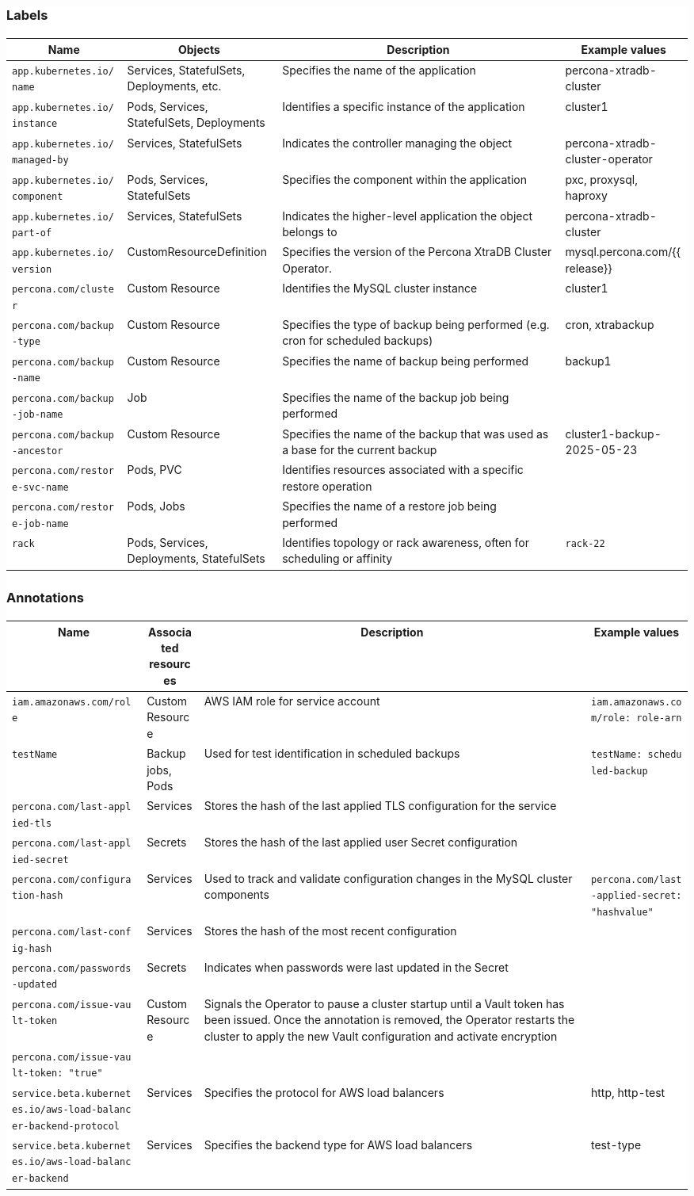 ### Labels

| Name                        | Objects                          | Description                                      | Example values                          |
|-----------------------------|-----------------------------------|------------------------------------------------|-----------------------------------------|
| `app.kubernetes.io/name`      | Services, StatefulSets, Deployments, etc. | Specifies the name of the application          | percona-xtradb-cluster |
| `app.kubernetes.io/instance`  | Pods, Services, StatefulSets, Deployments | Identifies a specific instance of the application | cluster1 |
| `app.kubernetes.io/managed-by`| Services, StatefulSets           | Indicates the controller managing the object    | percona-xtradb-cluster-operator |
| `app.kubernetes.io/component`| Pods, Services, StatefulSets           | Specifies the component within the application  | pxc, proxysql, haproxy                  |
| `app.kubernetes.io/part-of`   | Services, StatefulSets           | Indicates the higher-level application the object belongs to | percona-xtradb-cluster                          |
| `app.kubernetes.io/version`  | CustomResourceDefinition          | Specifies the version of the Percona XtraDB Cluster Operator. | mysql.percona.com/{{release}} |
| `percona.com/cluster` | Custom Resource | Identifies the MySQL cluster instance | cluster1 |
| `percona.com/backup-type`| Custom Resource | Specifies the type of backup being performed (e.g. cron for scheduled backups) | cron, xtrabackup |
| `percona.com/backup-name`| Custom Resource | Specifies the name of backup being performed  | backup1 |
| `percona.com/backup-job-name`| Job | Specifies the name of the backup job being performed  |  |
| `percona.com/backup-ancestor`| Custom Resource | Specifies the name of the backup that was used as a base for the current backup | cluster1-backup-2025-05-23 |
| `percona.com/restore-svc-name`| Pods, PVC | Identifies resources associated with a specific restore operation| | 
| `percona.com/restore-job-name`| Pods, Jobs | Specifies the name of a restore job being performed| |
| `rack` | Pods, Services, Deployments, StatefulSets| Identifies topology or rack awareness, often for scheduling or affinity | `rack-22`|


### Annotations

| Name            | Associated resources       | Description                 | Example values         |
|-----------------|----------------------------|-----------------------------|------------------|
| `iam.amazonaws.com/role`  | Custom Resource  | AWS IAM role for service account  | `iam.amazonaws.com/role: role-arn`                 |
| `testName`                | Backup jobs, Pods | Used for test identification in scheduled backups| `testName: scheduled-backup`                       |
| `percona.com/last-applied-tls` | Services   | Stores the hash of the last applied TLS configuration for the service |
| `percona.com/last-applied-secret` | Secrets | Stores the hash of the last applied user Secret configuration |
| `percona.com/configuration-hash` | Services | Used to track and validate configuration changes in the MySQL cluster components | `percona.com/last-applied-secret: "hashvalue"`|
| `percona.com/last-config-hash` | Services | Stores the hash of the most recent configuration |
| `percona.com/passwords-updated`| Secrets | Indicates when passwords were last updated in the Secret |
| `percona.com/issue-vault-token`| Custom Resource  | Signals the Operator to pause a cluster startup until a Vault token has been issued. Once the annotation is removed, the Operator restarts the cluster to apply the new Vault configuration and activate encryption
|`percona.com/issue-vault-token: "true"`|
| `service.beta.kubernetes.io/aws-load-balancer-backend-protocol` | Services | Specifies the protocol for AWS load balancers | http, http-test             |
| `service.beta.kubernetes.io/aws-load-balancer-backend`         | Services | Specifies the backend type for AWS load balancers | test-type                  |
